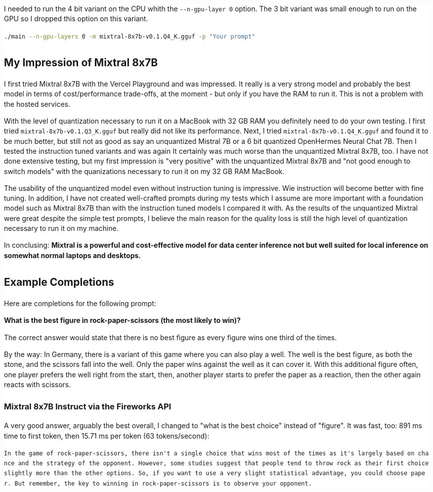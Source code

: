 I needed to run the 4 bit variant on the CPU whith the `--n-gpu-layer 0` option. The 3 bit variant was small enough to run on the GPU so I dropped this option on this variant.

```bash
./main --n-gpu-layers 0 -m mixtral-8x7b-v0.1.Q4_K.gguf -p "Your prompt"
```

## My Impression of Mixtral 8x7B

I first tried Mixtral 8x7B with the Vercel Playground and was impressed. It really is a very strong model and probably the best model in terms of cost/performance trade-offs, at the moment - but only if you have the RAM to run it. This is not a problem with the hosted services.

With the level of quantization necessary to run it on a MacBook with 32 GB RAM you definitely need to do your own testing. I first tried `mixtral-8x7b-v0.1.Q3_K.gguf` but really did not like its performance. Next, I tried `mixtral-8x7b-v0.1.Q4_K.gguf` and found it to be much better, but still not as good as say an unquantized Mistral 7B or a 6 bit quantized OpenHermes Neural Chat 7B. Then I tested the instruction tuned variants and was again It certainly was much worse than the unquantized Mixtral 8x7B, too. I have not done extensive testing, but my first impression is "very positive" with the unquantized Mixtral 8x7B and "not good enough to switch models" with the quanizations necessary to run it on my 32 GB RAM MacBook.

The usability of the unquantized model even without instruction tuning is impressive. Wie instruction  will become better with fine tuning. In addition, I have not created well-crafted prompts during my tests which I assume are more important with a foundation model such as Mixtral 8x7B than with the instruction tuned models I compared it with. As the results of the unquantized Mixtral were great despite the simple test prompts, I believe the main reason for the quality loss is still the high level of quantization necessary to run it on my machine.

In conclusing: **Mixtral is a powerful and cost-effective model for data center inference not but well suited for local inference on somewhat normal laptops and desktops.**

## Example Completions

Here are completions for the following prompt:

**What is the best figure in rock-paper-scissors (the most likely to win)?**

The correct answer would state that there is no best figure as every figure
wins one third of the times.

By the way: In Germany, there is a variant of this game where you can also play a well. The well is the best figure, as both the stone, and the scissors fall into the well. Only the paper wins against the well as it can cover it. With this additional figure often, one player prefers the well right from the start, then, another player starts to prefer the paper as a reaction, then the other again reacts with scissors.

### Mixtral 8x7B Instruct via the Fireworks API

A very good answer, arguably the best overall, I changed to "what is the best choice" instead of "figure". It was fast, too: 891 ms time to first token, then 15.71 ms per token (63 tokens/second):

```none
In the game of rock-paper-scissors, there isn't a single choice that wins most of the times as it's largely based on chance and the strategy of the opponent. However, some studies suggest that people tend to throw rock as their first choice slightly more than the other options. So, if you want to use a very slight statistical advantage, you could choose paper. But remember, the key to winning in rock-paper-scissors is to observe your opponent.
```
